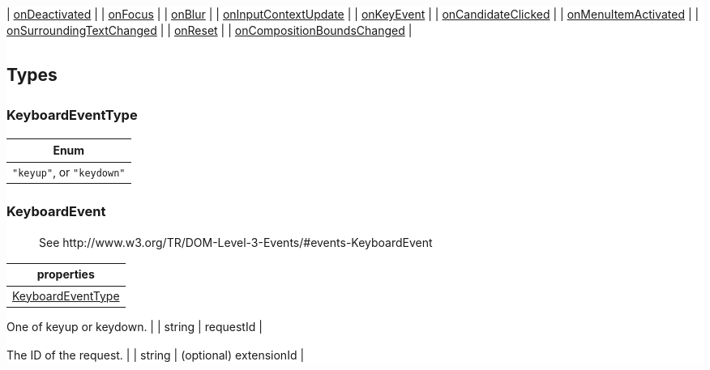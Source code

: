 | [onDeactivated](#event-onDeactivated) |
| [onFocus](#event-onFocus) |
| [onBlur](#event-onBlur) |
| [onInputContextUpdate](#event-onInputContextUpdate) |
| [onKeyEvent](#event-onKeyEvent) |
| [onCandidateClicked](#event-onCandidateClicked) |
| [onMenuItemActivated](#event-onMenuItemActivated) |
| [onSurroundingTextChanged](#event-onSurroundingTextChanged) |
| [onReset](#event-onReset) |
| [onCompositionBoundsChanged](#event-onCompositionBoundsChanged) |

</section>

<section>

<div class="api-reference">

## Types

<div>

### KeyboardEventType

| Enum |
|---|
| `"keyup"`, or `"keydown"` |

</div>

<div>

### KeyboardEvent

<dd>See http://www.w3.org/TR/DOM-Level-3-Events/#events-KeyboardEvent</dd>

| properties |
|---|
| [KeyboardEventType](/extensions/input.ime#type-KeyboardEventType) | type | 

One of keyup or keydown.
 |
| string | requestId | 

The ID of the request.
 |
| string | <span class="optional">(optional)</span> extensionId | 
